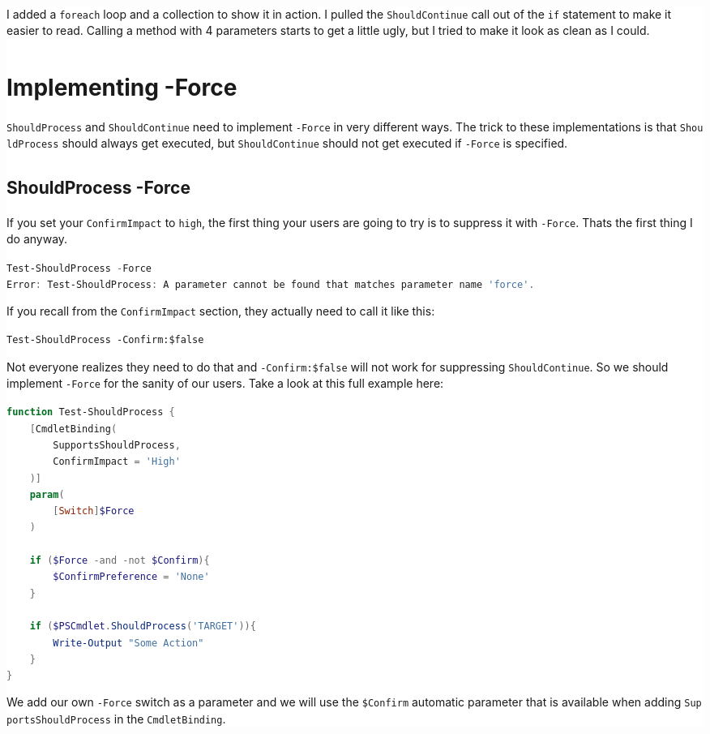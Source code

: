 ``` PowerShell
```

I added a `foreach` loop and a collection to show it in action. I pulled the `ShouldContinue` call out of the `if` statement to make it easier to read. Calling a method with 4 parameters starts to get a little ugly, but I tried to make it look as clean as I could.

# Implementing -Force

`ShouldProcess` and `ShouldContinue` need to implement `-Force` in very different ways. The trick to these implementations is that `ShouldProcess` should always get executed, but `ShouldContinue` should not get executed if `-Force` is specified.


## ShouldProcess -Force

If you set your `ConfirmImpact` to `high`, the first thing your users are going to try is to suppress it with `-Force`. Thats the first thing I do anyway.

``` PowerShell
Test-ShouldProcess -Force
Error: Test-ShouldProcess: A parameter cannot be found that matches parameter name 'force'.
```

If you recall from the `ConfirmImpact` section, they actually need to call it like this:

```
Test-ShouldProcess -Confirm:$false
```

Not everyone realizes they need to do that and `-Confirm:$false` will not work for suppressing `ShouldContinue`. So we should implement `-Force` for the sanity of our users. Take a look at this full example here:

``` powershell
function Test-ShouldProcess {
    [CmdletBinding(
        SupportsShouldProcess,
        ConfirmImpact = 'High'
    )]
    param(
        [Switch]$Force
    )

    if ($Force -and -not $Confirm){
        $ConfirmPreference = 'None'
    }

    if ($PSCmdlet.ShouldProcess('TARGET')){
        Write-Output "Some Action"
    }
}
```

We add our own `-Force` switch as a parameter and we will use the `$Confirm` automatic parameter that is available when adding `SupportsShouldProcess` in the `CmdletBinding`.
